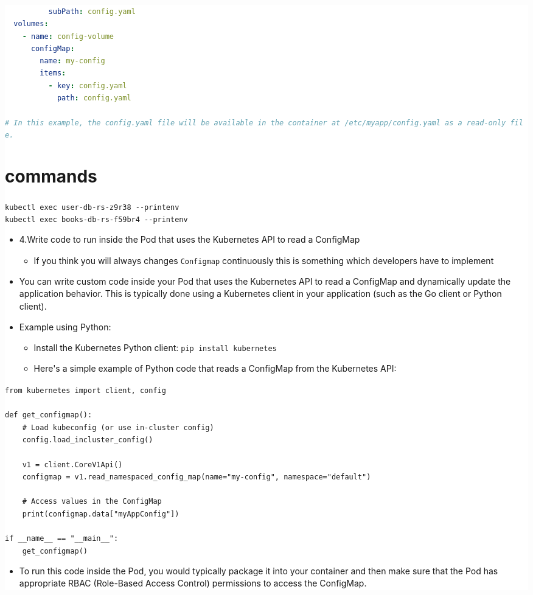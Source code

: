 ```yaml
          subPath: config.yaml
  volumes:
    - name: config-volume
      configMap:
        name: my-config
        items:
          - key: config.yaml
            path: config.yaml

# In this example, the config.yaml file will be available in the container at /etc/myapp/config.yaml as a read-only file.


```
# commands

```
kubectl exec user-db-rs-z9r38 --printenv 
kubectl exec books-db-rs-f59br4 --printenv 
```

* 4.Write code to run inside the Pod that uses the Kubernetes API to read a ConfigMap 
  * If you think you will always changes `Configmap` continuously this is something which developers have to implement   
 
 * You can write custom code inside your Pod that uses the Kubernetes API to read a ConfigMap and dynamically update the application behavior. This is typically done using a Kubernetes client in your application (such as the Go client or Python client).
 
 * Example using Python:
   * Install the Kubernetes Python client: `pip install kubernetes`
   
   * Here's a simple example of Python code that reads a ConfigMap from the Kubernetes API:

```
from kubernetes import client, config

def get_configmap():
    # Load kubeconfig (or use in-cluster config)
    config.load_incluster_config()

    v1 = client.CoreV1Api()
    configmap = v1.read_namespaced_config_map(name="my-config", namespace="default")

    # Access values in the ConfigMap
    print(configmap.data["myAppConfig"])

if __name__ == "__main__":
    get_configmap()

```

* To run this code inside the Pod, you would typically package it into your container and then make sure that the Pod has appropriate RBAC (Role-Based Access Control) permissions to access the ConfigMap.
